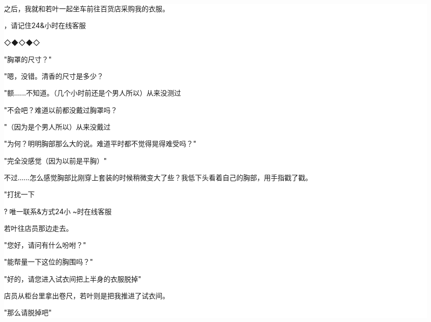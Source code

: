 



之后，我就和若叶一起坐车前往百货店采购我的衣服。



 ，请记住24&小时在线客服



◇◆◇◆◇





"胸罩的尺寸？"



"嗯，没错。清香的尺寸是多少？



"额......不知道。（几个小时前还是个男人所以）从来没测过



"不会吧？难道以前都没戴过胸罩吗？



"（因为是个男人所以）从来没戴过



"为何？明明胸部那么大的说。难道平时都不觉得晃得难受吗？"



"完全没感觉（因为以前是平胸）"



不过......怎么感觉胸部比刚穿上套装的时候稍微变大了些？我低下头看着自己的胸部，用手指戳了戳。



"打扰一下

? 唯一联系&方式24小 ~时在线客服



若叶往店员那边走去。



"您好，请问有什么吩咐？"



"能帮量一下这位的胸围吗？"



"好的，请您进入试衣间把上半身的衣服脱掉"



店员从柜台里拿出卷尺，若叶则是把我推进了试衣间。



"那么请脱掉吧"
